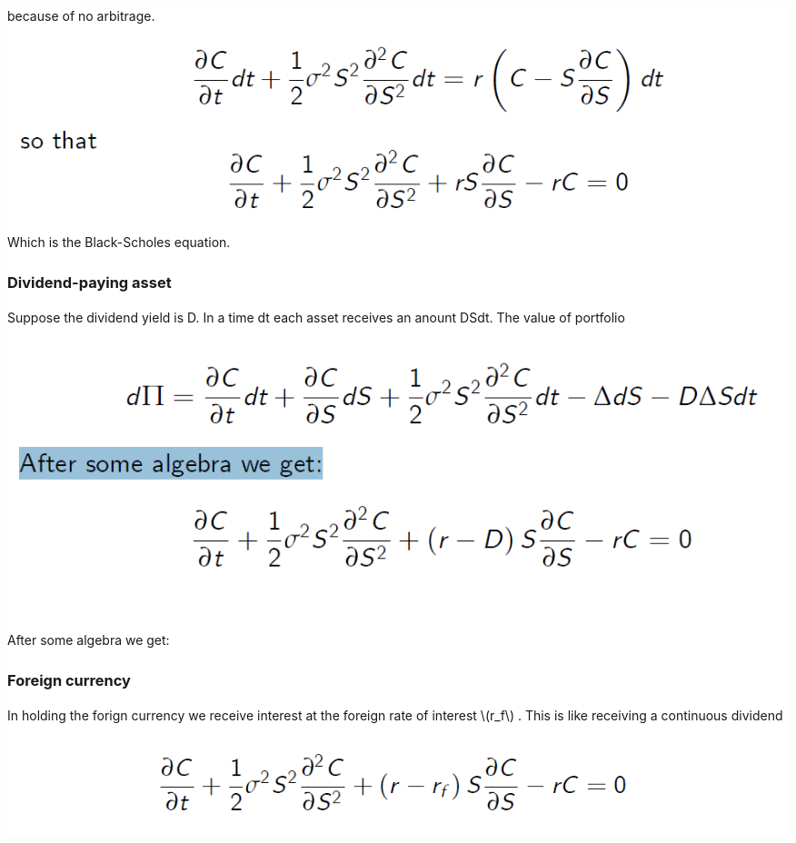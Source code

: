 because of no arbitrage.   

!["FIG.58"](https://raw.githubusercontent.com/damien0x0023/damien0x0023.github.io/master/assets/images/2020/ECON5020/TheBlack-ScholesModel/58.png "FIG.58") 

Which is the Black-Scholes equation.  

### Dividend-paying asset  

Suppose the dividend yield is D. In a time dt each asset receives an anount DSdt. The value of portfolio  

!["FIG.59"](https://raw.githubusercontent.com/damien0x0023/damien0x0023.github.io/master/assets/images/2020/ECON5020/TheBlack-ScholesModel/59.png "FIG.59") 

After some algebra we get:   

### Foreign currency

In holding the forign currency we receive interest at the foreign rate of interest \\(r_f\\) . This is like receiving a continuous dividend  

!["FIG.60"](https://raw.githubusercontent.com/damien0x0023/damien0x0023.github.io/master/assets/images/2020/ECON5020/TheBlack-ScholesModel/60.png "FIG.60")  
